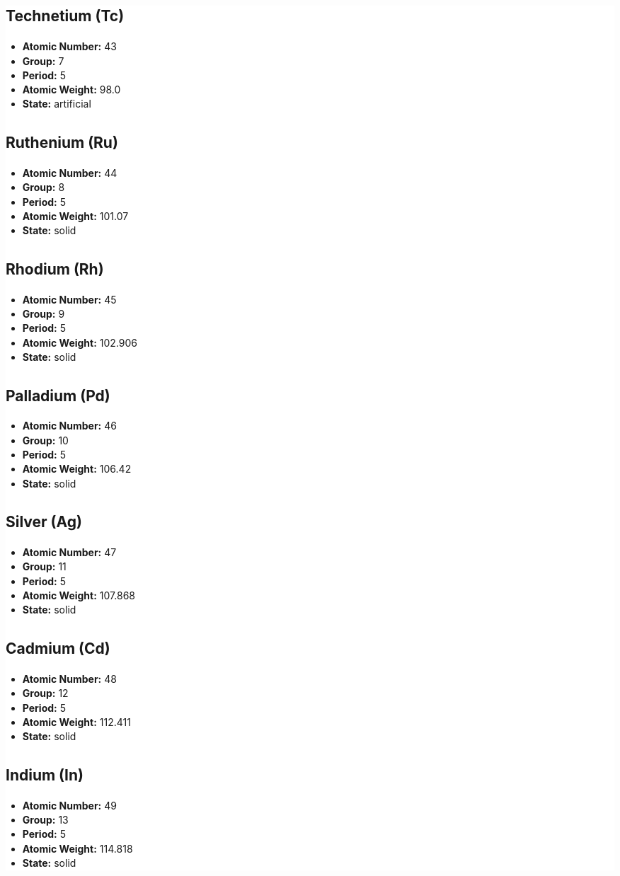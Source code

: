 ## Technetium (Tc)
- **Atomic Number:** 43
- **Group:** 7
- **Period:** 5
- **Atomic Weight:** 98.0
- **State:** artificial

## Ruthenium (Ru)
- **Atomic Number:** 44
- **Group:** 8
- **Period:** 5
- **Atomic Weight:** 101.07
- **State:** solid

## Rhodium (Rh)
- **Atomic Number:** 45
- **Group:** 9
- **Period:** 5
- **Atomic Weight:** 102.906
- **State:** solid

## Palladium (Pd)
- **Atomic Number:** 46
- **Group:** 10
- **Period:** 5
- **Atomic Weight:** 106.42
- **State:** solid

## Silver (Ag)
- **Atomic Number:** 47
- **Group:** 11
- **Period:** 5
- **Atomic Weight:** 107.868
- **State:** solid

## Cadmium (Cd)
- **Atomic Number:** 48
- **Group:** 12
- **Period:** 5
- **Atomic Weight:** 112.411
- **State:** solid

## Indium (In)
- **Atomic Number:** 49
- **Group:** 13
- **Period:** 5
- **Atomic Weight:** 114.818
- **State:** solid
